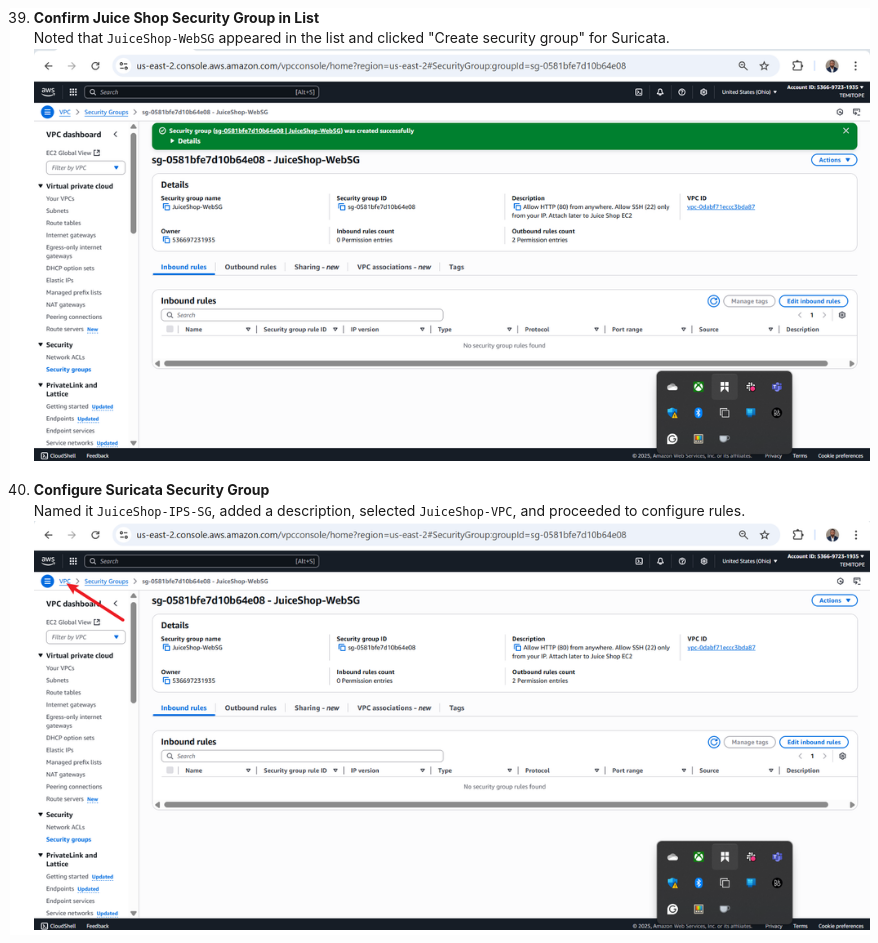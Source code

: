 
39. **Confirm Juice Shop Security Group in List**  
    Noted that `JuiceShop-WebSG` appeared in the list and clicked "Create security group" for Suricata.  
    ![WebSG Listed](../../../img/40.security_group_successfully_created.png)

40. **Configure Suricata Security Group**  
    Named it `JuiceShop-IPS-SG`, added a description, selected `JuiceShop-VPC`, and proceeded to configure rules.  
    ![Configure IPS-SG](../../../img/41.click_on_vpc.png)
